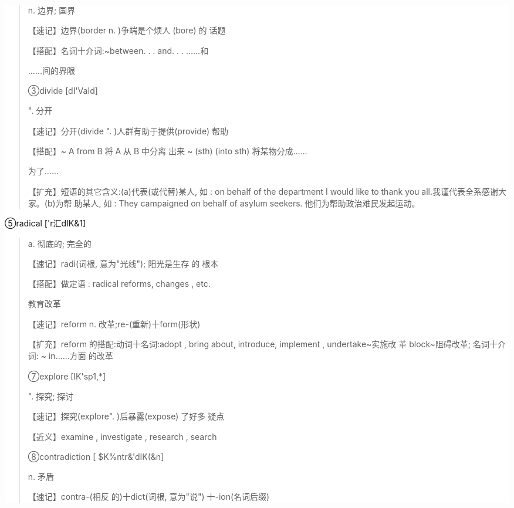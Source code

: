 >
> n\. 边界; 国界
>
> 【速记】边界(border n. )争端是个烦人 (bore) 的 话题
>
> 【搭配】名词十介词:\~between. . . and. . . ......和
>
> ......间的界限
>
> ③divide \[dI'VaId\]
>
> \". 分开
>
> 【速记】分开(divide \". )人群有助于提供(provide) 帮助
>
> 【搭配】\~ A from B 将 A 从 B 中分离 出来 \~ (sth) (into sth)
> 将某物分成......
>
> 为了......
>
> 【扩充】短语的其它含义:(a)代表(或代替)某人, 如 : on behalf of the
> department I would like to thank you all.我谨代表全系感谢大家。(b)为帮
> 助某人, 如 : They campaigned on behalf of asylum seekers.
> 他们为帮助政治难民发起运动。

⑤radical \['r汇dIK&1\]

> a\. 彻底的; 完全的
>
> 【速记】radi(词根, 意为"光线"); 阳光是生存 的 根本
>
> 【搭配】做定语 : radical reforms, changes , etc.
>
> 教育改革
>
> 【速记】reform n. 改革;re-(重新)十form(形状)
>
> 【扩充】reform 的搭配:动词十名词:adopt , bring about, introduce,
> implement , undertake\~实施改 革 block\~阻碍改革; 名词十介词: \~
> in......方面 的改革
>
> ⑦explore \[IK'sp1,\*\]
>
> \". 探究; 探讨
>
> 【速记】探究(explore\". )后暴露(expose) 了好多 疑点
>
> 【近义】examine , investigate , research , search
>
> ⑧contradiction \[ \$K%ntr&'dIK(&n\]
>
> n\. 矛盾
>
> 【速记】contra-(相反 的)十dict(词根, 意为"说") 十-ion(名词后缀)
